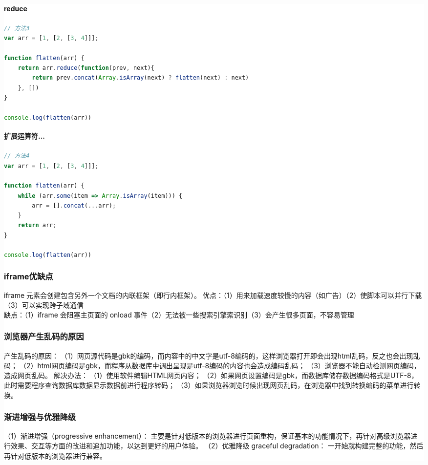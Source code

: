 #### reduce

```javascript
// 方法3
var arr = [1, [2, [3, 4]]];

function flatten(arr) {
    return arr.reduce(function(prev, next){
        return prev.concat(Array.isArray(next) ? flatten(next) : next)
    }, [])
}

console.log(flatten(arr))
```

#### 扩展运算符...

```javascript
// 方法4
var arr = [1, [2, [3, 4]]];

function flatten(arr) {
    while (arr.some(item => Array.isArray(item))) {
        arr = [].concat(...arr);
    }
    return arr;
}

console.log(flatten(arr))
```

### iframe优缺点

iframe 元素会创建包含另外一个文档的内联框架（即行内框架）。
优点：（1）用来加载速度较慢的内容（如广告）（2）使脚本可以并行下载（3）可以实现跨子域通信            
缺点：（1）iframe 会阻塞主页面的 onload 事件（2）无法被一些搜索引擎索识别（3）会产生很多页面，不容易管理

### 浏览器产生乱码的原因

产生乱码的原因：
（1）网页源代码是gbk的编码，而内容中的中文字是utf-8编码的，这样浏览器打开即会出现html乱码，反之也会出现乱码；
（2）html网页编码是gbk，而程序从数据库中调出呈现是utf-8编码的内容也会造成编码乱码；
（3）浏览器不能自动检测网页编码，造成网页乱码。
解决办法：
（1）使用软件编辑HTML网页内容；
（2）如果网页设置编码是gbk，而数据库储存数据编码格式是UTF-8，此时需要程序查询数据库数据显示数据前进行程序转码；
（3）如果浏览器浏览时候出现网页乱码，在浏览器中找到转换编码的菜单进行转换。

### 渐进增强与优雅降级

（1）渐进增强（progressive enhancement）：
主要是针对低版本的浏览器进行页面重构，保证基本的功能情况下，再针对高级浏览器进行效果、交互等方面的改进和追加功能，以达到更好的用户体验。
（2）优雅降级 graceful degradation： 一开始就构建完整的功能，然后再针对低版本的浏览器进行兼容。
